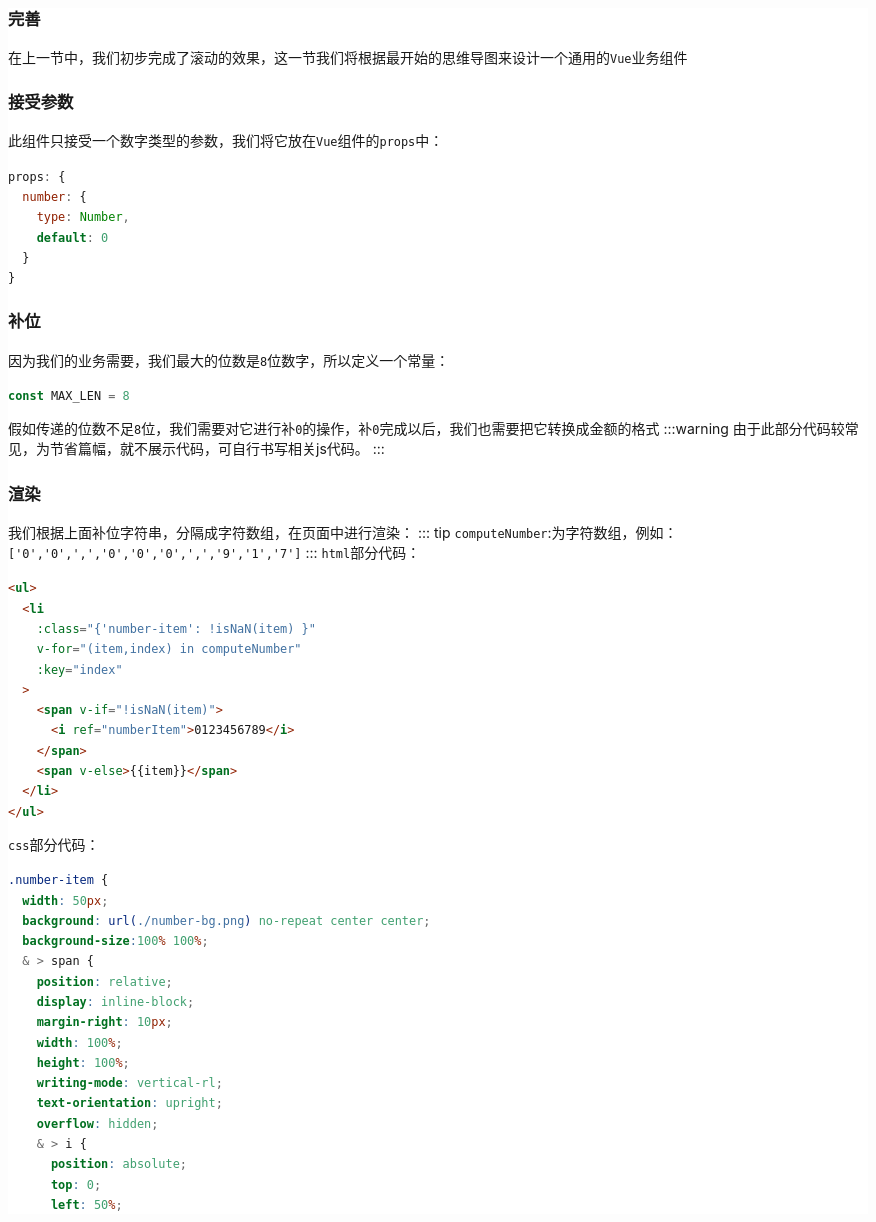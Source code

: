 ### 完善
在上一节中，我们初步完成了滚动的效果，这一节我们将根据最开始的思维导图来设计一个通用的`Vue`业务组件

### 接受参数
此组件只接受一个数字类型的参数，我们将它放在`Vue`组件的`props`中：
```js
props: {
  number: {
    type: Number,
    default: 0
  }
}
```

### 补位
因为我们的业务需要，我们最大的位数是`8`位数字，所以定义一个常量：
```js
const MAX_LEN = 8
```
假如传递的位数不足`8`位，我们需要对它进行补`0`的操作，补`0`完成以后，我们也需要把它转换成金额的格式
:::warning
由于此部分代码较常见，为节省篇幅，就不展示代码，可自行书写相关js代码。
:::

### 渲染
我们根据上面补位字符串，分隔成字符数组，在页面中进行渲染：
::: tip
`computeNumber`:为字符数组，例如：`['0','0',',','0','0','0',',','9','1','7']`
:::
`html`部分代码：
```html
<ul>
  <li
    :class="{'number-item': !isNaN(item) }"
    v-for="(item,index) in computeNumber"
    :key="index"
  >
    <span v-if="!isNaN(item)">
      <i ref="numberItem">0123456789</i>
    </span>
    <span v-else>{{item}}</span>
  </li>
</ul>
```
`css`部分代码：
```css
.number-item {
  width: 50px;
  background: url(./number-bg.png) no-repeat center center;
  background-size:100% 100%;
  & > span {
    position: relative;
    display: inline-block;
    margin-right: 10px;
    width: 100%;
    height: 100%;
    writing-mode: vertical-rl;
    text-orientation: upright;
    overflow: hidden;
    & > i {
      position: absolute;
      top: 0;
      left: 50%;
```